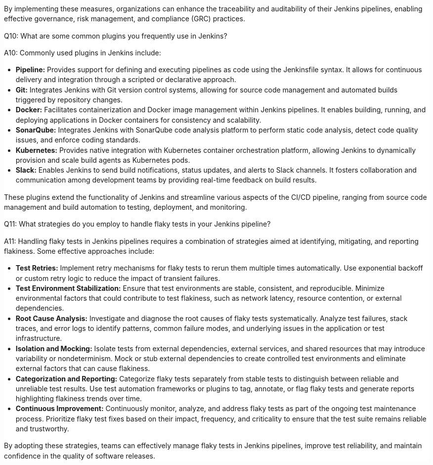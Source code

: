 By implementing these measures, organizations can enhance the traceability and auditability of their Jenkins pipelines, enabling effective governance, risk management, and compliance (GRC) practices.

Q10: What are some common plugins you frequently use in Jenkins?

A10: 
Commonly used plugins in Jenkins include:

- **Pipeline:** Provides support for defining and executing pipelines as code using the Jenkinsfile syntax. It allows for continuous delivery and integration through a scripted or declarative approach.
- **Git:** Integrates Jenkins with Git version control systems, allowing for source code management and automated builds triggered by repository changes.
- **Docker:** Facilitates containerization and Docker image management within Jenkins pipelines. It enables building, running, and deploying applications in Docker containers for consistency and scalability.
- **SonarQube:** Integrates Jenkins with SonarQube code analysis platform to perform static code analysis, detect code quality issues, and enforce coding standards.
- **Kubernetes:** Provides native integration with Kubernetes container orchestration platform, allowing Jenkins to dynamically provision and scale build agents as Kubernetes pods.
- **Slack:** Enables Jenkins to send build notifications, status updates, and alerts to Slack channels. It fosters collaboration and communication among development teams by providing real-time feedback on build results.

These plugins extend the functionality of Jenkins and streamline various aspects of the CI/CD pipeline, ranging from source code management and build automation to testing, deployment, and monitoring.

Q11: What strategies do you employ to handle flaky tests in your Jenkins pipeline?

A11: 
Handling flaky tests in Jenkins pipelines requires a combination of strategies aimed at identifying, mitigating, and reporting flakiness. Some effective approaches include:

- **Test Retries:** Implement retry mechanisms for flaky tests to rerun them multiple times automatically. Use exponential backoff or custom retry logic to reduce the impact of transient failures.
- **Test Environment Stabilization:** Ensure that test environments are stable, consistent, and reproducible. Minimize environmental factors that could contribute to test flakiness, such as network latency, resource contention, or external dependencies.
- **Root Cause Analysis:** Investigate and diagnose the root causes of flaky tests systematically. Analyze test failures, stack traces, and error logs to identify patterns, common failure modes, and underlying issues in the application or test infrastructure.
- **Isolation and Mocking:** Isolate tests from external dependencies, external services, and shared resources that may introduce variability or nondeterminism. Mock or stub external dependencies to create controlled test environments and eliminate external factors that can cause flakiness.
- **Categorization and Reporting:** Categorize flaky tests separately from stable tests to distinguish between reliable and unreliable test results. Use test automation frameworks or plugins to tag, annotate, or flag flaky tests and generate reports highlighting flakiness trends over time.
- **Continuous Improvement:** Continuously monitor, analyze, and address flaky tests as part of the ongoing test maintenance process. Prioritize flaky test fixes based on their impact, frequency, and criticality to ensure that the test suite remains reliable and trustworthy.

By adopting these strategies, teams can effectively manage flaky tests in Jenkins pipelines, improve test reliability, and maintain confidence in the quality of software releases.
